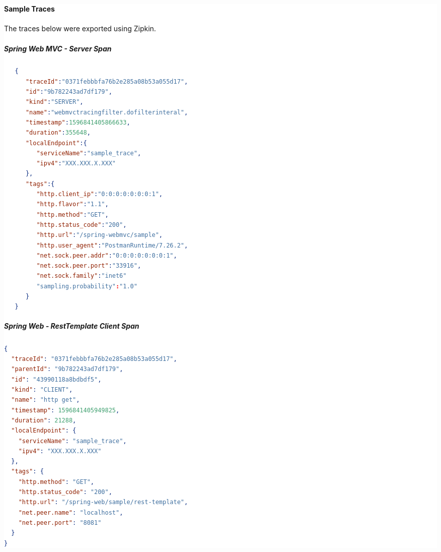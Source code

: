 #### Sample Traces

The traces below were exported using Zipkin.

##### Spring Web MVC - Server Span

```json
   {
      "traceId":"0371febbbfa76b2e285a08b53a055d17",
      "id":"9b782243ad7df179",
      "kind":"SERVER",
      "name":"webmvctracingfilter.dofilterinteral",
      "timestamp":1596841405866633,
      "duration":355648,
      "localEndpoint":{
         "serviceName":"sample_trace",
         "ipv4":"XXX.XXX.X.XXX"
      },
      "tags":{
         "http.client_ip":"0:0:0:0:0:0:0:1",
         "http.flavor":"1.1",
         "http.method":"GET",
         "http.status_code":"200",
         "http.url":"/spring-webmvc/sample",
         "http.user_agent":"PostmanRuntime/7.26.2",
         "net.sock.peer.addr":"0:0:0:0:0:0:0:1",
         "net.sock.peer.port":"33916",
         "net.sock.family":"inet6"
         "sampling.probability":"1.0"
      }
   }
```

##### Spring Web - RestTemplate Client Span

```json
{
  "traceId": "0371febbbfa76b2e285a08b53a055d17",
  "parentId": "9b782243ad7df179",
  "id": "43990118a8bdbdf5",
  "kind": "CLIENT",
  "name": "http get",
  "timestamp": 1596841405949825,
  "duration": 21288,
  "localEndpoint": {
    "serviceName": "sample_trace",
    "ipv4": "XXX.XXX.X.XXX"
  },
  "tags": {
    "http.method": "GET",
    "http.status_code": "200",
    "http.url": "/spring-web/sample/rest-template",
    "net.peer.name": "localhost",
    "net.peer.port": "8081"
  }
}
```
